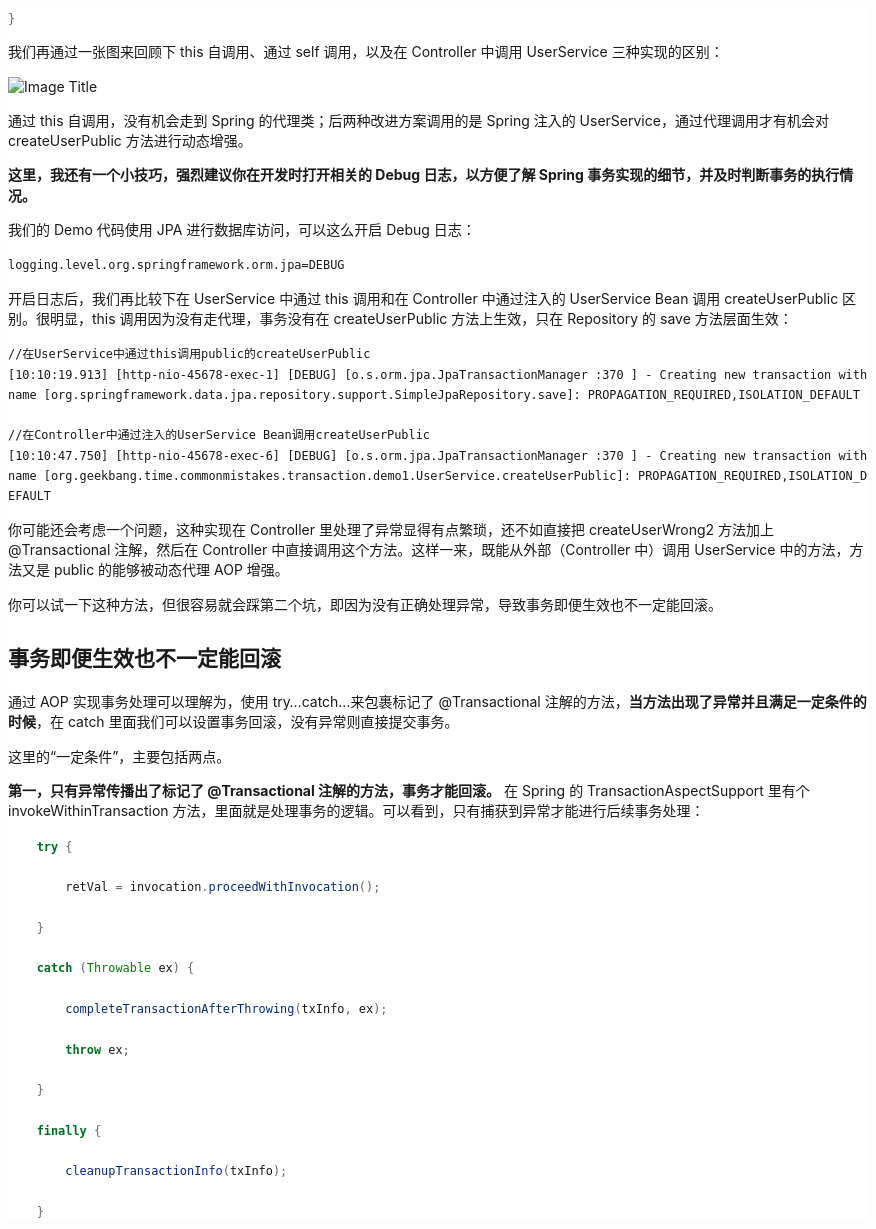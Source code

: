 ```java
}
```

我们再通过一张图来回顾下 this 自调用、通过 self 调用，以及在 Controller 中调用 UserService 三种实现的区别：

![Image Title](https://static001.geekbang.org/resource/image/c4/70/c43ea620b0b611ae194f8438506d7570.png)

通过 this 自调用，没有机会走到 Spring 的代理类；后两种改进方案调用的是 Spring 注入的 UserService，通过代理调用才有机会对 createUserPublic 方法进行动态增强。

**这里，我还有一个小技巧，强烈建议你在开发时打开相关的 Debug 日志，以方便了解 Spring 事务实现的细节，并及时判断事务的执行情况。**

我们的 Demo 代码使用 JPA 进行数据库访问，可以这么开启 Debug 日志：


    logging.level.org.springframework.orm.jpa=DEBUG


开启日志后，我们再比较下在 UserService 中通过 this 调用和在 Controller 中通过注入的 UserService Bean 调用 createUserPublic 区别。很明显，this 调用因为没有走代理，事务没有在 createUserPublic 方法上生效，只在 Repository 的 save 方法层面生效：

```
//在UserService中通过this调用public的createUserPublic
[10:10:19.913] [http-nio-45678-exec-1] [DEBUG] [o.s.orm.jpa.JpaTransactionManager :370 ] - Creating new transaction with name [org.springframework.data.jpa.repository.support.SimpleJpaRepository.save]: PROPAGATION_REQUIRED,ISOLATION_DEFAULT

//在Controller中通过注入的UserService Bean调用createUserPublic
[10:10:47.750] [http-nio-45678-exec-6] [DEBUG] [o.s.orm.jpa.JpaTransactionManager :370 ] - Creating new transaction with name [org.geekbang.time.commonmistakes.transaction.demo1.UserService.createUserPublic]: PROPAGATION_REQUIRED,ISOLATION_DEFAULT
```

你可能还会考虑一个问题，这种实现在 Controller 里处理了异常显得有点繁琐，还不如直接把 createUserWrong2 方法加上 @Transactional 注解，然后在 Controller 中直接调用这个方法。这样一来，既能从外部（Controller 中）调用 UserService 中的方法，方法又是 public 的能够被动态代理 AOP 增强。

你可以试一下这种方法，但很容易就会踩第二个坑，即因为没有正确处理异常，导致事务即便生效也不一定能回滚。

## 事务即便生效也不一定能回滚

通过 AOP 实现事务处理可以理解为，使用 try…catch…来包裹标记了 @Transactional 注解的方法，**当方法出现了异常并且满足一定条件的时候**，在 catch 里面我们可以设置事务回滚，没有异常则直接提交事务。

这里的“一定条件”，主要包括两点。

**第一，只有异常传播出了标记了 @Transactional 注解的方法，事务才能回滚。** 在 Spring 的 TransactionAspectSupport 里有个 invokeWithinTransaction 方法，里面就是处理事务的逻辑。可以看到，只有捕获到异常才能进行后续事务处理：

```java
    try {

        retVal = invocation.proceedWithInvocation();

    }

    catch (Throwable ex) {

        completeTransactionAfterThrowing(txInfo, ex);

        throw ex;

    }

    finally {

        cleanupTransactionInfo(txInfo);

    }

```